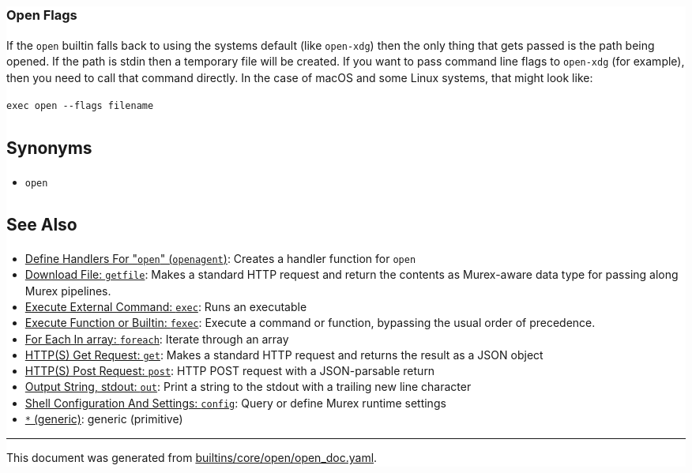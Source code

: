 ### Open Flags

If the `open` builtin falls back to using the systems default (like `open-xdg`)
then the only thing that gets passed is the path being opened. If the path is
stdin then a temporary file will be created. If you want to pass command line
flags to `open-xdg` (for example), then you need to call that command directly.
In the case of macOS and some Linux systems, that might look like:

```
exec open --flags filename
```

## Synonyms

* `open`


## See Also

* [Define Handlers For "`open`" (`openagent`)](../commands/openagent.md):
  Creates a handler function for `open`
* [Download File: `getfile`](../commands/getfile.md):
  Makes a standard HTTP request and return the contents as Murex-aware data type for passing along Murex pipelines.
* [Execute External Command: `exec`](../commands/exec.md):
  Runs an executable
* [Execute Function or Builtin: `fexec`](../commands/fexec.md):
  Execute a command or function, bypassing the usual order of precedence.
* [For Each In array: `foreach`](../commands/foreach.md):
  Iterate through an array
* [HTTP(S) Get Request: `get`](../commands/get.md):
  Makes a standard HTTP request and returns the result as a JSON object
* [HTTP(S) Post Request: `post`](../commands/post.md):
  HTTP POST request with a JSON-parsable return
* [Output String, stdout: `out`](../commands/out.md):
  Print a string to the stdout with a trailing new line character
* [Shell Configuration And Settings: `config`](../commands/config.md):
  Query or define Murex runtime settings
* [`*` (generic)](../types/generic.md):
  generic (primitive)

<hr/>

This document was generated from [builtins/core/open/open_doc.yaml](https://github.com/lmorg/murex/blob/master/builtins/core/open/open_doc.yaml).